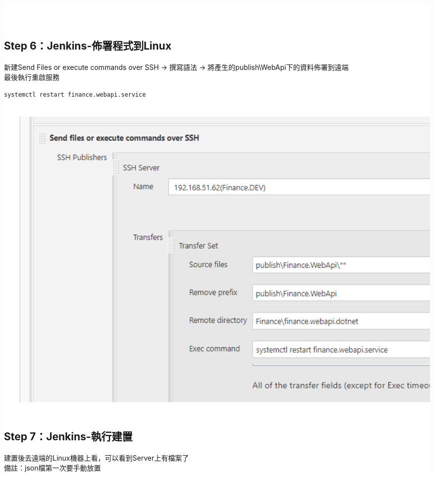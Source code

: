 <br/><br/>

<h2>Step 6：Jenkins-佈署程式到Linux</h2>
新建Send Files or execute commands over SSH -> 撰寫語法 -> 將產生的publish\WebApi下的資料佈署到遠端
<br/>最後執行重啟服務

``` Shell
systemctl restart finance.webapi.service
```

<br/> <img src="/assets/image/ContinuousDeployment/Jenkins/2023_05_13/018.png" width="100%" height="100%" />
<br/><br/>

<h2>Step 7：Jenkins-執行建置</h2>
建置後去遠端的Linux機器上看，可以看到Server上有檔案了
<br/>備註：json檔第一次要手動放置